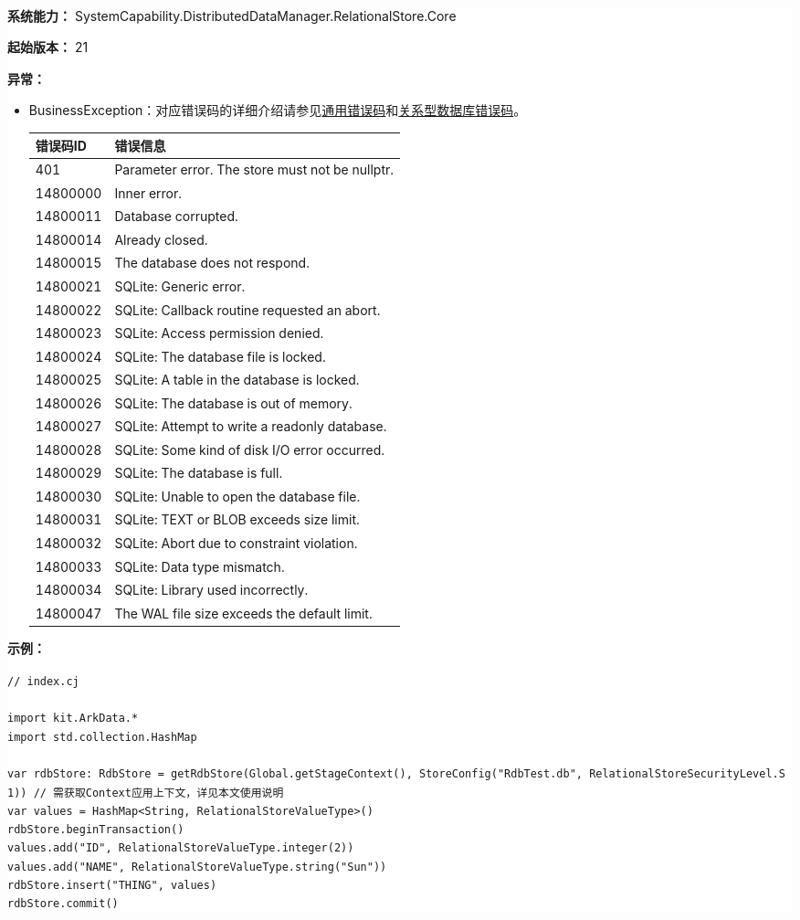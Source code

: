 **系统能力：** SystemCapability.DistributedDataManager.RelationalStore.Core

**起始版本：** 21

**异常：**

- BusinessException：对应错误码的详细介绍请参见[通用错误码](../../errorcodes/cj-errorcode-universal.md)和[关系型数据库错误码](../../errorcodes/cj-errorcode-data-rdb.md)。

  |错误码ID|错误信息|
  |:---|:---|
  |401|Parameter error. The store must not be nullptr.|
  |14800000|Inner error.|
  |14800011|Database corrupted.|
  |14800014|Already closed.|
  |14800015|The database does not respond.|
  |14800021|SQLite: Generic error.|
  |14800022|SQLite: Callback routine requested an abort.|
  |14800023|SQLite: Access permission denied.|
  |14800024|SQLite: The database file is locked.|
  |14800025|SQLite: A table in the database is locked.|
  |14800026|SQLite: The database is out of memory.|
  |14800027|SQLite: Attempt to write a readonly database.|
  |14800028|SQLite: Some kind of disk I/O error occurred.|
  |14800029|SQLite: The database is full.|
  |14800030|SQLite: Unable to open the database file.|
  |14800031|SQLite: TEXT or BLOB exceeds size limit.|
  |14800032|SQLite: Abort due to constraint violation.|
  |14800033|SQLite: Data type mismatch.|
  |14800034|SQLite: Library used incorrectly.|
  |14800047|The WAL file size exceeds the default limit.|

**示例：**



```cangjie
// index.cj

import kit.ArkData.*
import std.collection.HashMap

var rdbStore: RdbStore = getRdbStore(Global.getStageContext(), StoreConfig("RdbTest.db", RelationalStoreSecurityLevel.S1)) // 需获取Context应用上下文，详见本文使用说明
var values = HashMap<String, RelationalStoreValueType>()
rdbStore.beginTransaction()
values.add("ID", RelationalStoreValueType.integer(2))
values.add("NAME", RelationalStoreValueType.string("Sun"))
rdbStore.insert("THING", values)
rdbStore.commit()
```
